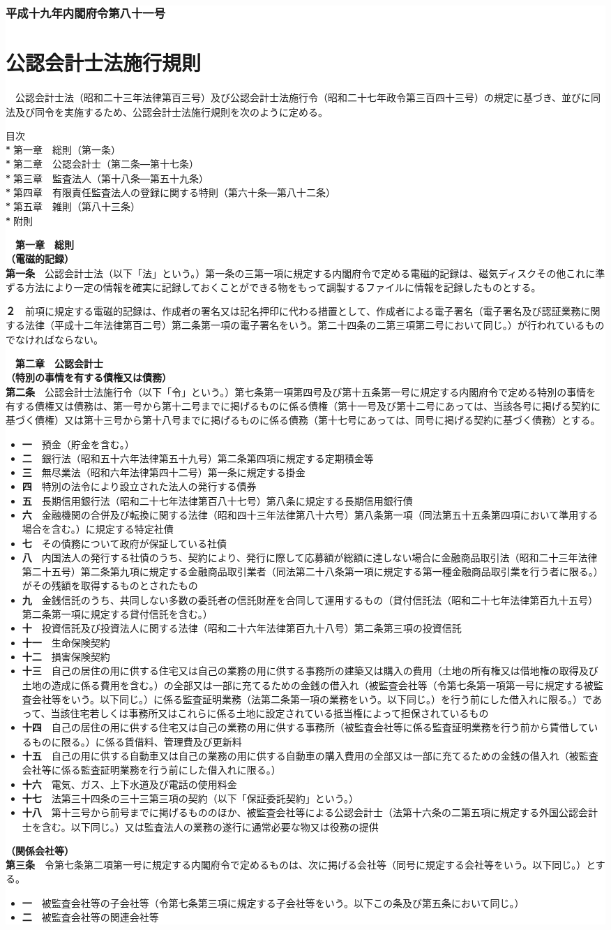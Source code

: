 ### 平成十九年内閣府令第八十一号  
# 公認会計士法施行規則  
　公認会計士法（昭和二十三年法律第百三号）及び公認会計士法施行令（昭和二十七年政令第三百四十三号）の規定に基づき、並びに同法及び同令を実施するため、公認会計士法施行規則を次のように定める。  
  
目次  
	* 第一章　総則（第一条）  
	* 第二章　公認会計士（第二条―第十七条）  
	* 第三章　監査法人（第十八条―第五十九条）  
	* 第四章　有限責任監査法人の登録に関する特則（第六十条―第八十二条）  
	* 第五章　雑則（第八十三条）  
	* 附則  
  
&emsp;**第一章　総則**  
**（電磁的記録）**  
**第一条**　公認会計士法（以下「法」という。）第一条の三第一項に規定する内閣府令で定める電磁的記録は、磁気ディスクその他これに準ずる方法により一定の情報を確実に記録しておくことができる物をもって調製するファイルに情報を記録したものとする。  
  
**２**　前項に規定する電磁的記録は、作成者の署名又は記名押印に代わる措置として、作成者による電子署名（電子署名及び認証業務に関する法律（平成十二年法律第百二号）第二条第一項の電子署名をいう。第二十四条の二第三項第二号において同じ。）が行われているものでなければならない。  
  
&emsp;**第二章　公認会計士**  
**（特別の事情を有する債権又は債務）**  
**第二条**　公認会計士法施行令（以下「令」という。）第七条第一項第四号及び第十五条第一号に規定する内閣府令で定める特別の事情を有する債権又は債務は、第一号から第十二号までに掲げるものに係る債権（第十一号及び第十二号にあっては、当該各号に掲げる契約に基づく債権）又は第十三号から第十八号までに掲げるものに係る債務（第十七号にあっては、同号に掲げる契約に基づく債務）とする。  
* **一**　預金（貯金を含む。）  
* **二**　銀行法（昭和五十六年法律第五十九号）第二条第四項に規定する定期積金等  
* **三**　無尽業法（昭和六年法律第四十二号）第一条に規定する掛金  
* **四**　特別の法令により設立された法人の発行する債券  
* **五**　長期信用銀行法（昭和二十七年法律第百八十七号）第八条に規定する長期信用銀行債  
* **六**　金融機関の合併及び転換に関する法律（昭和四十三年法律第八十六号）第八条第一項（同法第五十五条第四項において準用する場合を含む。）に規定する特定社債  
* **七**　その債務について政府が保証している社債  
* **八**　内国法人の発行する社債のうち、契約により、発行に際して応募額が総額に達しない場合に金融商品取引法（昭和二十三年法律第二十五号）第二条第九項に規定する金融商品取引業者（同法第二十八条第一項に規定する第一種金融商品取引業を行う者に限る。）がその残額を取得するものとされたもの  
* **九**　金銭信託のうち、共同しない多数の委託者の信託財産を合同して運用するもの（貸付信託法（昭和二十七年法律第百九十五号）第二条第一項に規定する貸付信託を含む。）  
* **十**　投資信託及び投資法人に関する法律（昭和二十六年法律第百九十八号）第二条第三項の投資信託  
* **十一**　生命保険契約  
* **十二**　損害保険契約  
* **十三**　自己の居住の用に供する住宅又は自己の業務の用に供する事務所の建築又は購入の費用（土地の所有権又は借地権の取得及び土地の造成に係る費用を含む。）の全部又は一部に充てるための金銭の借入れ（被監査会社等（令第七条第一項第一号に規定する被監査会社等をいう。以下同じ。）に係る監査証明業務（法第二条第一項の業務をいう。以下同じ。）を行う前にした借入れに限る。）であって、当該住宅若しくは事務所又はこれらに係る土地に設定されている抵当権によって担保されているもの  
* **十四**　自己の居住の用に供する住宅又は自己の業務の用に供する事務所（被監査会社等に係る監査証明業務を行う前から賃借しているものに限る。）に係る賃借料、管理費及び更新料  
* **十五**　自己の用に供する自動車又は自己の業務の用に供する自動車の購入費用の全部又は一部に充てるための金銭の借入れ（被監査会社等に係る監査証明業務を行う前にした借入れに限る。）  
* **十六**　電気、ガス、上下水道及び電話の使用料金  
* **十七**　法第三十四条の三十三第三項の契約（以下「保証委託契約」という。）  
* **十八**　第十三号から前号までに掲げるもののほか、被監査会社等による公認会計士（法第十六条の二第五項に規定する外国公認会計士を含む。以下同じ。）又は監査法人の業務の遂行に通常必要な物又は役務の提供  
  
**（関係会社等）**  
**第三条**　令第七条第二項第一号に規定する内閣府令で定めるものは、次に掲げる会社等（同号に規定する会社等をいう。以下同じ。）とする。  
* **一**　被監査会社等の子会社等（令第七条第三項に規定する子会社等をいう。以下この条及び第五条において同じ。）  
* **二**　被監査会社等の関連会社等  
  